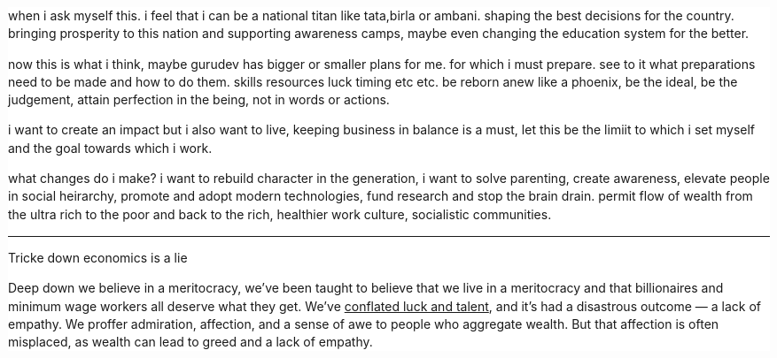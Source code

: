 when i ask myself this. i feel that i can be a national titan like tata,birla or ambani. shaping the best decisions for the country. bringing prosperity to this nation and supporting awareness camps, maybe even changing the education system for the better.

now this is what i think, maybe gurudev has bigger or smaller plans for me. for which i must prepare. see to it what preparations need to be made and how to do them. skills resources luck timing etc etc. be reborn anew like a phoenix, be the ideal, be the judgement, attain perfection in the being, not in words or actions.

i want to create an impact but i also want to live, keeping business in balance is a must, let this be the limiit to which i set myself and the goal towards which i work.

what changes do i make? i want to rebuild character in the generation, i want to solve parenting, create awareness, elevate people in social heirarchy, promote and adopt modern technologies, fund research and stop the brain drain. permit flow of wealth from the ultra rich to the poor and back to the rich, healthier work culture, socialistic communities.

---

Tricke down economics is a lie

Deep down we believe in a meritocracy, we’ve been taught to believe that we live in
 a meritocracy and that billionaires and minimum wage workers all deserve what they get. We’ve [conflated luck and talent](https://section4.lt.acemlna.com/Prod/link-tracker?redirectUrl=aHR0cHMlM0ElMkYlMkZ3d3cucHJvZmdhbGxvd2F5LmNvbSUyRnRoaXJkLWJhc2U=&a=224126003&account=section4%2Eactivehosted%2Ecom&email=QmSfB9RfU1IumvoPGMz1Sbh4L92yuQjo58m1Zg%2Frcp8uJhVbS1Gzr62W2gv8lmSb&s=57170582e63f5d6b09d8157ce0171a78&i=1170A1301A2A29987), and it’s had a disastrous outcome — a lack of empathy. We proffer admiration, affection, and a sense of awe to people who aggregate wealth. But that affection is often misplaced, as wealth can lead to greed and a lack of empathy.
